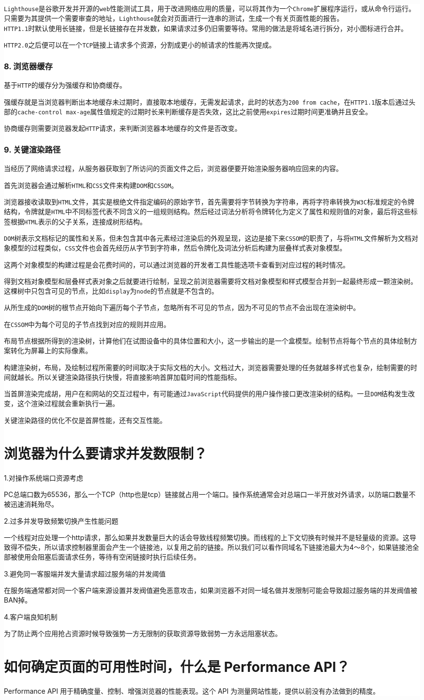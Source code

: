 ```Lighthouse```是谷歌开发并开源的```web```性能测试工具，用于改进网络应用的质量，可以将其作为一个```Chrome```扩展程序运行，或从命令行运行。只需要为其提供一个需要审查的地址，```Lighthouse```就会对页面进行一连串的测试，生成一个有关页面性能的报告。  
```HTTP1.1```时默认使用长链接，但是长链接存在并发数，如果请求过多仍旧需要等待。常用的做法是将域名进行拆分，对小图标进行合并。  
  
```HTTP2.0```之后便可以在一个```TCP```链接上请求多个资源，分割成更小的帧请求的性能再次提成。  
  
### 8. 浏览器缓存  
  
基于```HTTP```的缓存分为强缓存和协商缓存。  
  
强缓存就是当浏览器判断出本地缓存未过期时，直接取本地缓存，无需发起请求，此时的状态为```200 from cache```，在```HTTP1.1```版本后通过头部的```cache-control max-age```属性值规定的过期时长来判断缓存是否失效，这比之前使用```expires```过期时间更准确并且安全。  
  
协商缓存则需要浏览器发起```HTTP```请求，来判断浏览器本地缓存的文件是否改变。  
  
### 9. 关键渲染路径  
  
当经历了网络请求过程，从服务器获取到了所访问的页面文件之后，浏览器便要开始渲染服务器响应回来的内容。  
  
首先浏览器会通过解析```HTML```和```CSS```文件来构建```DOM```和```CSSOM```。  
  
浏览器接收读取到```HTML```文件，其实是根绝文件指定编码的原始字节，首先需要将字节转换为字符串，再将字符串转换为```W3C```标准规定的令牌结构，令牌就是```HTML```中不同标签代表不同含义的一组规则结构。然后经过词法分析将令牌转化为定义了属性和规则值的对象，最后将这些标签根据```HTML```表示的父子关系，连接成树形结构。  
  
```DOM```树表示文档标记的属性和关系，但未包含其中各元素经过渲染后的外观呈现，这边是接下来```CSSOM```的职责了，与将```HTML```文件解析为文档对象模型的过程类似，```CSS```文件也会首先经历从字节到字符串，然后令牌化及词法分析后构建为层叠样式表对象模型。  
  
这两个对象模型的构建过程是会花费时间的，可以通过浏览器的开发者工具性能选项卡查看到对应过程的耗时情况。  
  
得到文档对象模型和层叠样式表对象之后就要进行绘制，呈现之前浏览器需要将文档对象模型和样式模型合并到一起最终形成一颗渲染树。这棵树中只包含可见的节点，比如```display```为```node```的节点就是不包含的。  
  
从所生成的```DOM```树的根节点开始向下遍历每个子节点，忽略所有不可见的节点，因为不可见的节点不会出现在渲染树中。  
  
在```CSSOM```中为每个可见的子节点找到对应的规则并应用。  
  
布局节点根据所得到的渲染树，计算他们在试图设备中的具体位置和大小，这一步输出的是一个盒模型。绘制节点将每个节点的具体绘制方案转化为屏幕上的实际像素。  
  
构建渲染树，布局，及绘制过程所需要的时间取决于实际文档的大小。文档过大，浏览器需要处理的任务就越多样式也复杂，绘制需要的时间就越长。所以关键渲染路径执行快慢，将直接影响首屏加载时间的性能指标。  
  
当首屏渲染完成胡，用户在和网站的交互过程中，有可能通过```JavaScript```代码提供的用户操作接口更改渲染树的结构。一旦```DOM```结构发生改变，这个渲染过程就会重新执行一遍。  
  
关键渲染路径的优化不仅是首屏性能，还有交互性能。  
# 浏览器为什么要请求并发数限制？  
1.对操作系统端口资源考虑  
  
PC总端口数为65536，那么一个TCP（http也是tcp）链接就占用一个端口。操作系统通常会对总端口一半开放对外请求，以防端口数量不被迅速消耗殆尽。  
  
2.过多并发导致频繁切换产生性能问题  
  
一个线程对应处理一个http请求，那么如果并发数量巨大的话会导致线程频繁切换。而线程的上下文切换有时候并不是轻量级的资源。这导致得不偿失，所以请求控制器里面会产生一个链接池，以复用之前的链接。所以我们可以看作同域名下链接池最大为4～8个，如果链接池全部被使用会阻塞后面请求任务，等待有空闲链接时执行后续任务。  
  
3.避免同一客服端并发大量请求超过服务端的并发阈值  
  
在服务端通常都对同一个客户端来源设置并发阀值避免恶意攻击，如果浏览器不对同一域名做并发限制可能会导致超过服务端的并发阀值被BAN掉。  
  
4.客户端良知机制  
  
为了防止两个应用抢占资源时候导致强势一方无限制的获取资源导致弱势一方永远阻塞状态。  
  
  
# 如何确定页面的可用性时间，什么是 Performance API？  
Performance API 用于精确度量、控制、增强浏览器的性能表现。这个 API 为测量网站性能，提供以前没有办法做到的精度。  
  
```
